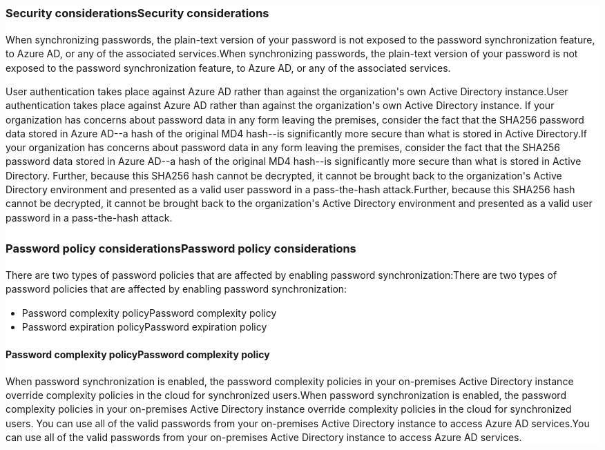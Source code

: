 ### <a name="security-considerations"></a><span data-ttu-id="4b450-176">Security considerations</span><span class="sxs-lookup"><span data-stu-id="4b450-176">Security considerations</span></span>
<span data-ttu-id="4b450-177">When synchronizing passwords, the plain-text version of your password is not exposed to the password synchronization feature, to Azure AD, or any of the associated services.</span><span class="sxs-lookup"><span data-stu-id="4b450-177">When synchronizing passwords, the plain-text version of your password is not exposed to the password synchronization feature, to Azure AD, or any of the associated services.</span></span>

<span data-ttu-id="4b450-178">User authentication takes place against Azure AD rather than against the organization's own Active Directory instance.</span><span class="sxs-lookup"><span data-stu-id="4b450-178">User authentication takes place against Azure AD rather than against the organization's own Active Directory instance.</span></span> <span data-ttu-id="4b450-179">If your organization has concerns about password data in any form leaving the premises, consider the fact that the SHA256 password data stored in Azure AD--a hash of the original MD4 hash--is significantly more secure than what is stored in Active Directory.</span><span class="sxs-lookup"><span data-stu-id="4b450-179">If your organization has concerns about password data in any form leaving the premises, consider the fact that the SHA256 password data stored in Azure AD--a hash of the original MD4 hash--is significantly more secure than what is stored in Active Directory.</span></span> <span data-ttu-id="4b450-180">Further, because this SHA256 hash cannot be decrypted, it cannot be brought back to the organization's Active Directory environment and presented as a valid user password in a pass-the-hash attack.</span><span class="sxs-lookup"><span data-stu-id="4b450-180">Further, because this SHA256 hash cannot be decrypted, it cannot be brought back to the organization's Active Directory environment and presented as a valid user password in a pass-the-hash attack.</span></span>





### <a name="password-policy-considerations"></a><span data-ttu-id="4b450-181">Password policy considerations</span><span class="sxs-lookup"><span data-stu-id="4b450-181">Password policy considerations</span></span>
<span data-ttu-id="4b450-182">There are two types of password policies that are affected by enabling password synchronization:</span><span class="sxs-lookup"><span data-stu-id="4b450-182">There are two types of password policies that are affected by enabling password synchronization:</span></span>

* <span data-ttu-id="4b450-183">Password complexity policy</span><span class="sxs-lookup"><span data-stu-id="4b450-183">Password complexity policy</span></span>
* <span data-ttu-id="4b450-184">Password expiration policy</span><span class="sxs-lookup"><span data-stu-id="4b450-184">Password expiration policy</span></span>

#### <a name="password-complexity-policy"></a><span data-ttu-id="4b450-185">Password complexity policy</span><span class="sxs-lookup"><span data-stu-id="4b450-185">Password complexity policy</span></span>  
<span data-ttu-id="4b450-186">When password synchronization is enabled, the password complexity policies in your on-premises Active Directory instance override complexity policies in the cloud for synchronized users.</span><span class="sxs-lookup"><span data-stu-id="4b450-186">When password synchronization is enabled, the password complexity policies in your on-premises Active Directory instance override complexity policies in the cloud for synchronized users.</span></span> <span data-ttu-id="4b450-187">You can use all of the valid passwords from your on-premises Active Directory instance to access Azure AD services.</span><span class="sxs-lookup"><span data-stu-id="4b450-187">You can use all of the valid passwords from your on-premises Active Directory instance to access Azure AD services.</span></span>
